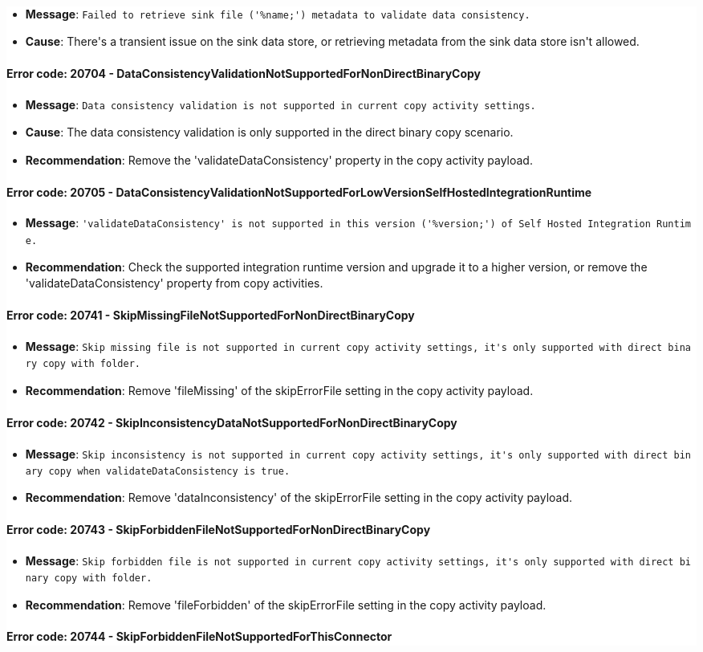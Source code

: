 - **Message**: `Failed to retrieve sink file ('%name;') metadata to validate data consistency.`

- **Cause**: There's a transient issue on the sink data store, or retrieving metadata from the sink data store isn't allowed.

#### <a name="error-code-dataconsistencyvalidationnotsupportedfornondirectbinarycopy"></a> Error code: 20704 - DataConsistencyValidationNotSupportedForNonDirectBinaryCopy

- **Message**: `Data consistency validation is not supported in current copy activity settings.`

- **Cause**: The data consistency validation is only supported in the direct binary copy scenario.

- **Recommendation**: Remove the 'validateDataConsistency' property in the copy activity payload.

#### <a name="error-code-dataconsistencyvalidationnotsupportedforlowversionselfhostedintegrationruntime"></a> Error code: 20705 - DataConsistencyValidationNotSupportedForLowVersionSelfHostedIntegrationRuntime

- **Message**: `'validateDataConsistency' is not supported in this version ('%version;') of Self Hosted Integration Runtime.`

- **Recommendation**: Check the supported integration runtime version and upgrade it to a higher version, or remove the 'validateDataConsistency' property from copy activities.

#### <a name="error-code-skipmissingfilenotsupportedfornondirectbinarycopy"></a> Error code: 20741 - SkipMissingFileNotSupportedForNonDirectBinaryCopy

- **Message**: `Skip missing file is not supported in current copy activity settings, it's only supported with direct binary copy with folder.`

- **Recommendation**: Remove 'fileMissing' of the skipErrorFile setting in the copy activity payload.

#### <a name="error-code-skipinconsistencydatanotsupportedfornondirectbinarycopy"></a> Error code: 20742 - SkipInconsistencyDataNotSupportedForNonDirectBinaryCopy

- **Message**: `Skip inconsistency is not supported in current copy activity settings, it's only supported with direct binary copy when validateDataConsistency is true.`

- **Recommendation**: Remove 'dataInconsistency' of the skipErrorFile setting in the copy activity payload.

#### <a name="error-code-skipforbiddenfilenotsupportedfornondirectbinarycopy"></a> Error code: 20743 - SkipForbiddenFileNotSupportedForNonDirectBinaryCopy

- **Message**: `Skip forbidden file is not supported in current copy activity settings, it's only supported with direct binary copy with folder.`

- **Recommendation**: Remove 'fileForbidden' of the skipErrorFile setting in the copy activity payload.

#### <a name="error-code-skipforbiddenfilenotsupportedforthisconnector"></a> Error code: 20744 - SkipForbiddenFileNotSupportedForThisConnector

